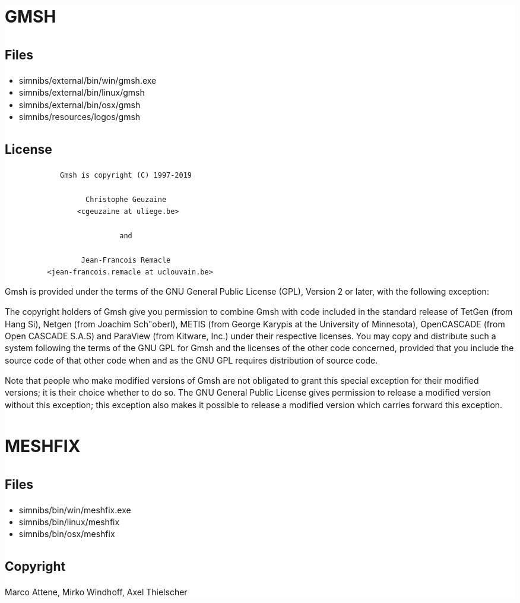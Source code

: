 GMSH
=====

Files
--------
* simnibs/external/bin/win/gmsh.exe
* simnibs/external/bin/linux/gmsh
* simnibs/external/bin/osx/gmsh
* simnibs/resources/logos/gmsh

License
----------
                 Gmsh is copyright (C) 1997-2019

                       Christophe Geuzaine
                     <cgeuzaine at uliege.be>

                               and

                      Jean-Francois Remacle
              <jean-francois.remacle at uclouvain.be>

Gmsh is provided under the terms of the GNU General Public License
(GPL), Version 2 or later, with the following exception:

  The copyright holders of Gmsh give you permission to combine Gmsh
  with code included in the standard release of TetGen (from Hang 
  Si), Netgen (from Joachim Sch"oberl), METIS (from George Karypis
  at the University of Minnesota), OpenCASCADE (from Open CASCADE
  S.A.S) and ParaView (from Kitware, Inc.) under their respective
  licenses. You may copy and distribute such a system following the
  terms of the GNU GPL for Gmsh and the licenses of the other code
  concerned, provided that you include the source code of that other
  code when and as the GNU GPL requires distribution of source code.

  Note that people who make modified versions of Gmsh are not
  obligated to grant this special exception for their modified
  versions; it is their choice whether to do so. The GNU General
  Public License gives permission to release a modified version
  without this exception; this exception also makes it possible to
  release a modified version which carries forward this exception.


MESHFIX
========

Files
------
* simnibs/bin/win/meshfix.exe
* simnibs/bin/linux/meshfix
* simnibs/bin/osx/meshfix

Copyright
----------
Marco Attene, Mirko Windhoff, Axel Thielscher
